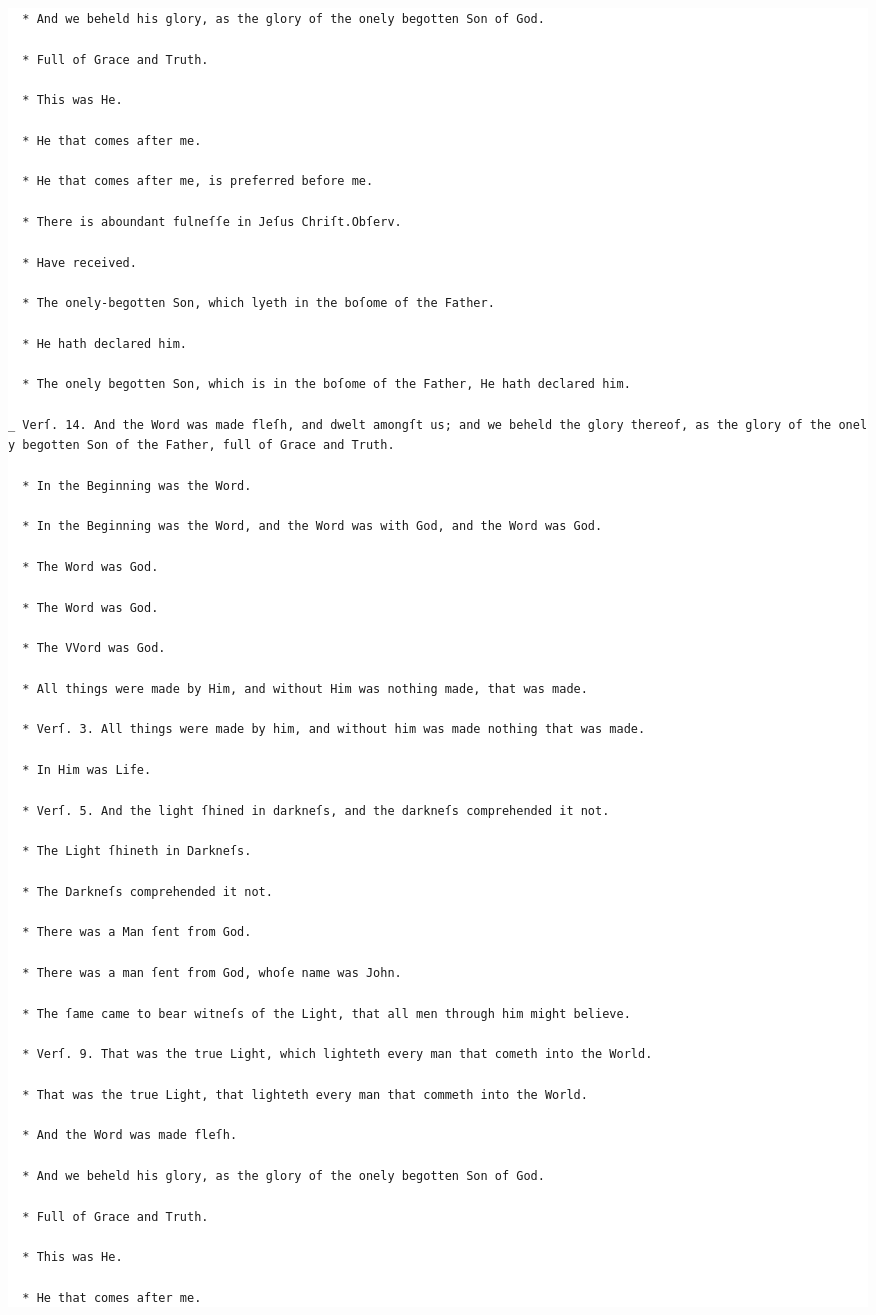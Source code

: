       * And we beheld his glory, as the glory of the onely begotten Son of God.

      * Full of Grace and Truth.

      * This was He.

      * He that comes after me.

      * He that comes after me, is preferred before me.

      * There is aboundant fulneſſe in Jeſus Chriſt.Obſerv. 

      * Have received.

      * The onely-begotten Son, which lyeth in the boſome of the Father.

      * He hath declared him.

      * The onely begotten Son, which is in the boſome of the Father, He hath declared him.

    _ Verſ. 14. And the Word was made fleſh, and dwelt amongſt us; and we beheld the glory thereof, as the glory of the onely begotten Son of the Father, full of Grace and Truth.

      * In the Beginning was the Word.

      * In the Beginning was the Word, and the Word was with God, and the Word was God.

      * The Word was God.

      * The Word was God.

      * The VVord was God.

      * All things were made by Him, and without Him was nothing made, that was made.

      * Verſ. 3. All things were made by him, and without him was made nothing that was made.

      * In Him was Life.

      * Verſ. 5. And the light ſhined in darkneſs, and the darkneſs comprehended it not.

      * The Light ſhineth in Darkneſs.

      * The Darkneſs comprehended it not.

      * There was a Man ſent from God.

      * There was a man ſent from God, whoſe name was John.

      * The ſame came to bear witneſs of the Light, that all men through him might believe.

      * Verſ. 9. That was the true Light, which lighteth every man that cometh into the World.

      * That was the true Light, that lighteth every man that commeth into the World.

      * And the Word was made fleſh.

      * And we beheld his glory, as the glory of the onely begotten Son of God.

      * Full of Grace and Truth.

      * This was He.

      * He that comes after me.
